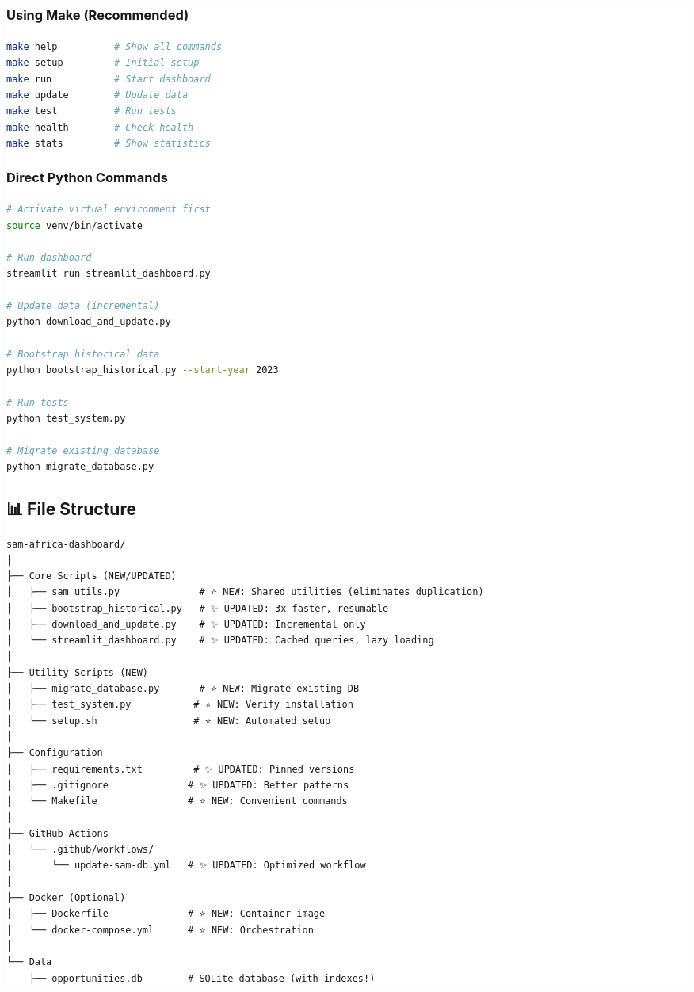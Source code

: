 ### Using Make (Recommended)
```bash
make help          # Show all commands
make setup         # Initial setup
make run           # Start dashboard
make update        # Update data
make test          # Run tests
make health        # Check health
make stats         # Show statistics
```

### Direct Python Commands
```bash
# Activate virtual environment first
source venv/bin/activate

# Run dashboard
streamlit run streamlit_dashboard.py

# Update data (incremental)
python download_and_update.py

# Bootstrap historical data
python bootstrap_historical.py --start-year 2023

# Run tests
python test_system.py

# Migrate existing database
python migrate_database.py
```

## 📊 File Structure

```
sam-africa-dashboard/
│
├── Core Scripts (NEW/UPDATED)
│   ├── sam_utils.py              # ⭐ NEW: Shared utilities (eliminates duplication)
│   ├── bootstrap_historical.py   # ✨ UPDATED: 3x faster, resumable
│   ├── download_and_update.py    # ✨ UPDATED: Incremental only
│   └── streamlit_dashboard.py    # ✨ UPDATED: Cached queries, lazy loading
│
├── Utility Scripts (NEW)
│   ├── migrate_database.py       # ⭐ NEW: Migrate existing DB
│   ├── test_system.py           # ⭐ NEW: Verify installation
│   └── setup.sh                 # ⭐ NEW: Automated setup
│
├── Configuration
│   ├── requirements.txt         # ✨ UPDATED: Pinned versions
│   ├── .gitignore              # ✨ UPDATED: Better patterns
│   └── Makefile                # ⭐ NEW: Convenient commands
│
├── GitHub Actions
│   └── .github/workflows/
│       └── update-sam-db.yml   # ✨ UPDATED: Optimized workflow
│
├── Docker (Optional)
│   ├── Dockerfile              # ⭐ NEW: Container image
│   └── docker-compose.yml      # ⭐ NEW: Orchestration
│
└── Data
    ├── opportunities.db        # SQLite database (with indexes!)
```